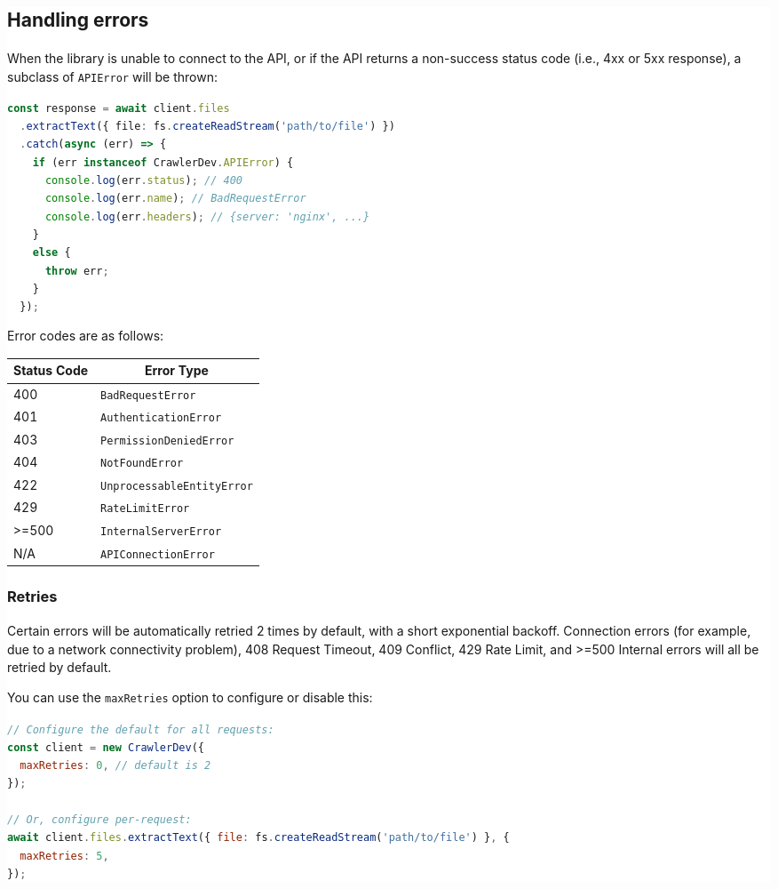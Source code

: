 ## Handling errors

When the library is unable to connect to the API,
or if the API returns a non-success status code (i.e., 4xx or 5xx response),
a subclass of `APIError` will be thrown:


```ts
const response = await client.files
  .extractText({ file: fs.createReadStream('path/to/file') })
  .catch(async (err) => {
    if (err instanceof CrawlerDev.APIError) {
      console.log(err.status); // 400
      console.log(err.name); // BadRequestError
      console.log(err.headers); // {server: 'nginx', ...}
    } 
    else {
      throw err;
    }
  });
```

Error codes are as follows:

| Status Code | Error Type                 |
| ----------- | -------------------------- |
| 400         | `BadRequestError`          |
| 401         | `AuthenticationError`      |
| 403         | `PermissionDeniedError`    |
| 404         | `NotFoundError`            |
| 422         | `UnprocessableEntityError` |
| 429         | `RateLimitError`           |
| >=500       | `InternalServerError`      |
| N/A         | `APIConnectionError`       |

### Retries

Certain errors will be automatically retried 2 times by default, with a short exponential backoff.
Connection errors (for example, due to a network connectivity problem), 408 Request Timeout, 409 Conflict,
429 Rate Limit, and >=500 Internal errors will all be retried by default.

You can use the `maxRetries` option to configure or disable this:


```js
// Configure the default for all requests:
const client = new CrawlerDev({
  maxRetries: 0, // default is 2
});

// Or, configure per-request:
await client.files.extractText({ file: fs.createReadStream('path/to/file') }, {
  maxRetries: 5,
});
```
